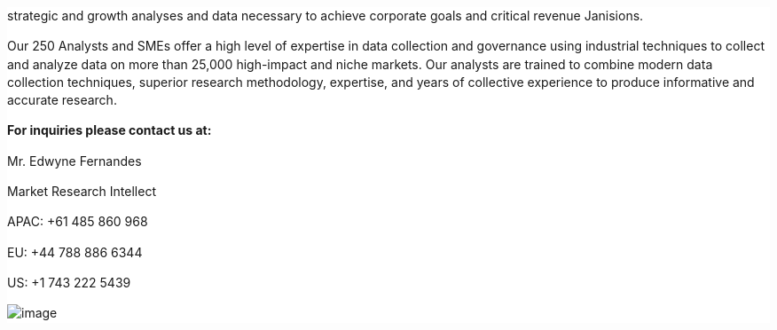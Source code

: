 strategic and growth analyses and data necessary to achieve corporate goals and critical revenue Janisions.</p><p><span class="">Our 250 Analysts and SMEs offer a high level of expertise in data collection and governance using industrial techniques to collect and analyze data on more than 25,000 high-impact and niche markets. Our analysts are trained to combine modern data collection techniques, superior research methodology, expertise, and years of collective experience to produce informative and accurate research.</span></p><p><strong>For inquiries please contact us at:</strong></p><p>Mr. Edwyne Fernandes</p><p>Market Research Intellect</p><p>APAC: +61 485 860 968</p><p>EU: +44 788 886 6344</p><p>US: +1 743 222 5439</p>
![image](https://github.com/user-attachments/assets/3119b961-cb1c-440c-aa5d-01fe3e4946ef)
